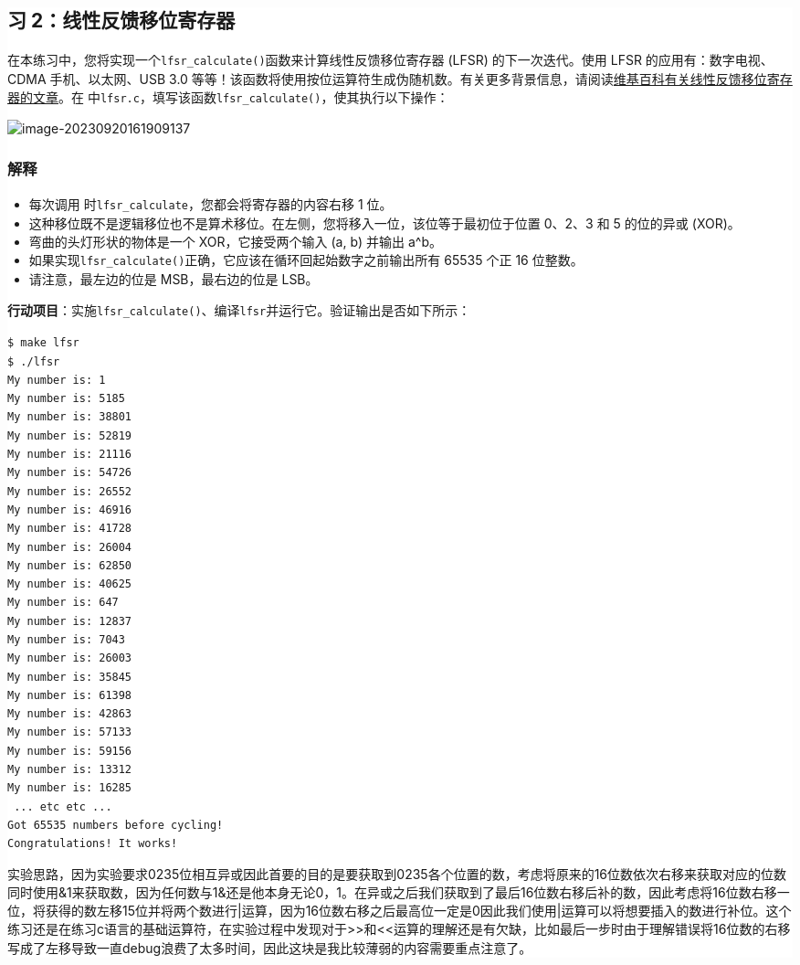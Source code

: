 ## 习 2：线性反馈移位寄存器

在本练习中，您将实现一个`lfsr_calculate()`函数来计算线性反馈移位寄存器 (LFSR) 的下一次迭代。使用 LFSR 的应用有：数字电视、CDMA 手机、以太网、USB 3.0 等等！该函数将使用按位运算符生成伪随机数。有关更多背景信息，请阅读[维基百科有关线性反馈移位寄存器的文章](https://en.wikipedia.org/wiki/Linear-feedback_shift_register)。在 中`lfsr.c`，填写该函数`lfsr_calculate()`，使其执行以下操作：

![image-20230920161909137](C:\Users\29847\AppData\Roaming\Typora\typora-user-images\image-20230920161909137.png)

### 解释

- 每次调用 时`lfsr_calculate`，您都会将寄存器的内容右移 1 位。
- 这种移位既不是逻辑移位也不是算术移位。在左侧，您将移入一位，该位等于最初位于位置 0、2、3 和 5 的位的异或 (XOR)。
- 弯曲的头灯形状的物体是一个 XOR，它接受两个输入 (a, b) 并输出 a^b。
- 如果实现`lfsr_calculate()`正确，它应该在循环回起始数字之前输出所有 65535 个正 16 位整数。
- 请注意，最左边的位是 MSB，最右边的位是 LSB。

**行动项目**：实施`lfsr_calculate()`、编译`lfsr`并运行它。验证输出是否如下所示：

```
$ make lfsr
$ ./lfsr
My number is: 1
My number is: 5185
My number is: 38801
My number is: 52819
My number is: 21116
My number is: 54726
My number is: 26552
My number is: 46916
My number is: 41728
My number is: 26004
My number is: 62850
My number is: 40625
My number is: 647
My number is: 12837
My number is: 7043
My number is: 26003
My number is: 35845
My number is: 61398
My number is: 42863
My number is: 57133
My number is: 59156
My number is: 13312
My number is: 16285
 ... etc etc ...
Got 65535 numbers before cycling!
Congratulations! It works!
```

实验思路，因为实验要求0235位相互异或因此首要的目的是要获取到0235各个位置的数，考虑将原来的16位数依次右移来获取对应的位数同时使用&1来获取数，因为任何数与1&还是他本身无论0，1。在异或之后我们获取到了最后16位数右移后补的数，因此考虑将16位数右移一位，将获得的数左移15位并将两个数进行|运算，因为16位数右移之后最高位一定是0因此我们使用|运算可以将想要插入的数进行补位。这个练习还是在练习c语言的基础运算符，在实验过程中发现对于>>和<<运算的理解还是有欠缺，比如最后一步时由于理解错误将16位数的右移写成了左移导致一直debug浪费了太多时间，因此这块是我比较薄弱的内容需要重点注意了。
